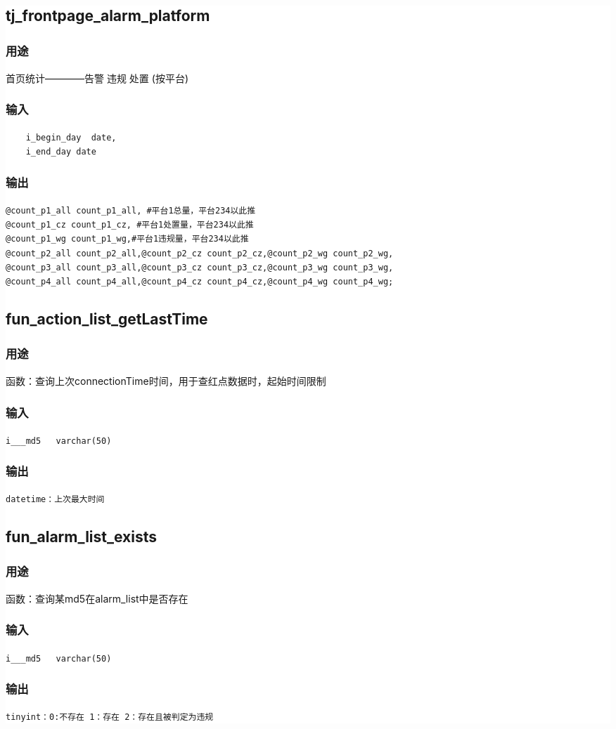 

## tj_frontpage_alarm_platform

### 用途

首页统计————告警 违规 处置 (按平台)

### 输入
```buildoutcfg
	i_begin_day  date,
	i_end_day date
```
### 输出
```buildoutcfg
@count_p1_all count_p1_all, #平台1总量，平台234以此推
@count_p1_cz count_p1_cz, #平台1处置量，平台234以此推
@count_p1_wg count_p1_wg,#平台1违规量，平台234以此推
@count_p2_all count_p2_all,@count_p2_cz count_p2_cz,@count_p2_wg count_p2_wg,
@count_p3_all count_p3_all,@count_p3_cz count_p3_cz,@count_p3_wg count_p3_wg,
@count_p4_all count_p4_all,@count_p4_cz count_p4_cz,@count_p4_wg count_p4_wg;
```



## fun_action_list_getLastTime

### 用途

函数：查询上次connectionTime时间，用于查红点数据时，起始时间限制


### 输入
```buildoutcfg
i___md5   varchar(50)
```
### 输出
```buildoutcfg
datetime：上次最大时间
```


## fun_alarm_list_exists

### 用途

函数：查询某md5在alarm_list中是否存在


### 输入
```buildoutcfg
i___md5   varchar(50)
```
### 输出
```buildoutcfg
tinyint：0:不存在 1：存在 2：存在且被判定为违规
```
